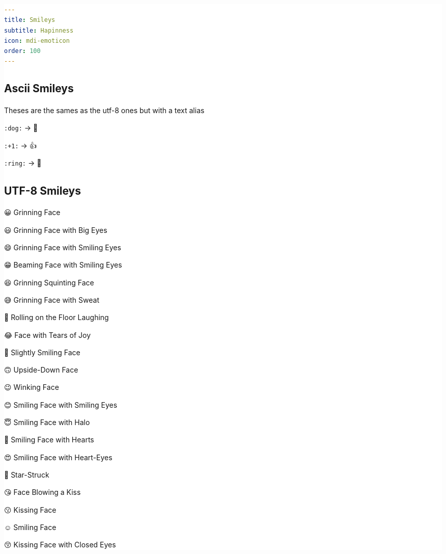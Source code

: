 ```yaml
---
title: Smileys
subtitle: Hapinness
icon: mdi-emoticon
order: 100
---
```


## Ascii Smileys
Theses are the sames as the utf-8 ones but with a text alias

`:dog:` → :dog:

`:+1:` → :+1:

`:ring:` → :ring:

## UTF-8 Smileys

😀 Grinning Face

😃 Grinning Face with Big Eyes

😄 Grinning Face with Smiling Eyes

😁 Beaming Face with Smiling Eyes

😆 Grinning Squinting Face

😅 Grinning Face with Sweat

🤣 Rolling on the Floor Laughing

😂 Face with Tears of Joy

🙂 Slightly Smiling Face

🙃 Upside-Down Face

😉 Winking Face

😊 Smiling Face with Smiling Eyes

😇 Smiling Face with Halo

🥰 Smiling Face with Hearts

😍 Smiling Face with Heart-Eyes

🤩 Star-Struck

😘 Face Blowing a Kiss

😗 Kissing Face

☺️ Smiling Face

😚 Kissing Face with Closed Eyes

